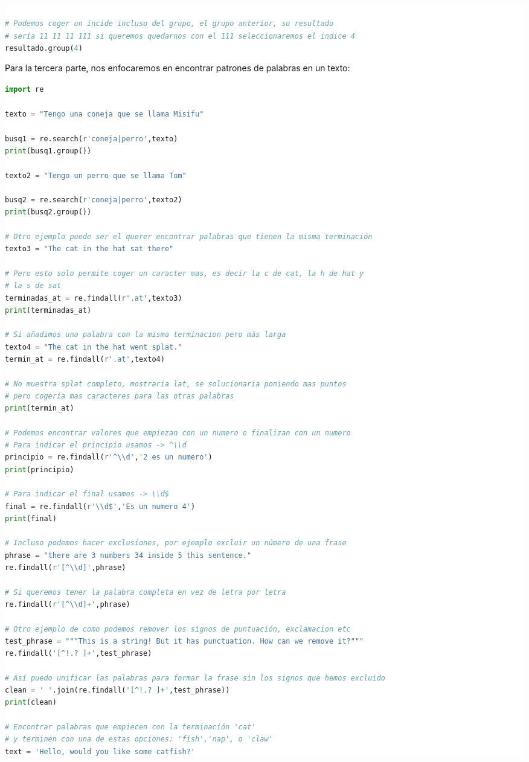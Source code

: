 ```python

# Podemos coger un incide incluso del grupo, el grupo anterior, su resultado 
# sería 11 11 11 111 si queremos quedarnos con el 111 seleccionaremos el indice 4
resultado.group(4)
```

Para la tercera parte, nos enfocaremos en encontrar patrones de palabras en un texto:

```python
import re

texto = "Tengo una coneja que se llama Misifu"

busq1 = re.search(r'coneja|perro',texto)
print(busq1.group())

texto2 = "Tengo un perro que se llama Tom"

busq2 = re.search(r'coneja|perro',texto2)
print(busq2.group())

# Otro ejemplo puede ser el querer encontrar palabras que tienen la misma terminación
texto3 = "The cat in the hat sat there"

# Pero esto solo permite coger un caracter mas, es decir la c de cat, la h de hat y 
# la s de sat
terminadas_at = re.findall(r'.at',texto3)
print(terminadas_at)

# Si añadimos una palabra con la misma terminacion pero más larga
texto4 = "The cat in the hat went splat."
termin_at = re.findall(r'.at',texto4)

# No muestra splat completo, mostraria lat, se solucionaria poniendo mas puntos 
# pero cogeria mas caracteres para las otras palabras
print(termin_at)

# Podemos encontrar valores que empiezan con un numero o finalizan con un numero
# Para indicar el principio usamos -> ^\\d
principio = re.findall(r'^\\d','2 es un numero')
print(principio)

# Para indicar el final usamos -> \\d$
final = re.findall(r'\\d$','Es un numero 4')
print(final)

# Incluso podemos hacer exclusiones, por ejemplo excluir un número de una frase
phrase = "there are 3 numbers 34 inside 5 this sentence."
re.findall(r'[^\\d]',phrase)

# Si queremos tener la palabra completa en vez de letra por letra
re.findall(r'[^\\d]+',phrase)

# Otro ejemplo de como podemos remover los signos de puntuación, exclamacion etc
test_phrase = """This is a string! But it has punctuation. How can we remove it?"""
re.findall('[^!.? ]+',test_phrase)

# Así puedo unificar las palabras para formar la frase sin los signos que hemos excluido
clean = ' '.join(re.findall('[^!.? ]+',test_phrase))
print(clean)

# Encontrar palabras que empiecen con la terminación 'cat'
# y terminen con una de estas opciones: 'fish','nap', o 'claw'
text = 'Hello, would you like some catfish?'
```